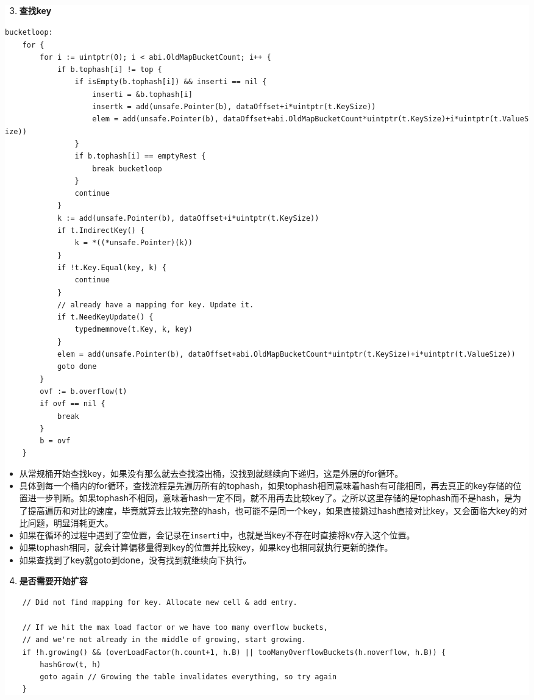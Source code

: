 3. **查找key**
```go:line-numbers=660
bucketloop:
	for {
		for i := uintptr(0); i < abi.OldMapBucketCount; i++ {
			if b.tophash[i] != top {
				if isEmpty(b.tophash[i]) && inserti == nil {
					inserti = &b.tophash[i]
					insertk = add(unsafe.Pointer(b), dataOffset+i*uintptr(t.KeySize))
					elem = add(unsafe.Pointer(b), dataOffset+abi.OldMapBucketCount*uintptr(t.KeySize)+i*uintptr(t.ValueSize))
				}
				if b.tophash[i] == emptyRest {
					break bucketloop
				}
				continue
			}
			k := add(unsafe.Pointer(b), dataOffset+i*uintptr(t.KeySize))
			if t.IndirectKey() {
				k = *((*unsafe.Pointer)(k))
			}
			if !t.Key.Equal(key, k) {
				continue
			}
			// already have a mapping for key. Update it.
			if t.NeedKeyUpdate() {
				typedmemmove(t.Key, k, key)
			}
			elem = add(unsafe.Pointer(b), dataOffset+abi.OldMapBucketCount*uintptr(t.KeySize)+i*uintptr(t.ValueSize))
			goto done
		}
		ovf := b.overflow(t)
		if ovf == nil {
			break
		}
		b = ovf
	}
```
- 从常规桶开始查找key，如果没有那么就去查找溢出桶，没找到就继续向下递归，这是外层的for循环。
- 具体到每一个桶内的for循环，查找流程是先遍历所有的tophash，如果tophash相同意味着hash有可能相同，再去真正的key存储的位置进一步判断。如果tophash不相同，意味着hash一定不同，就不用再去比较key了。之所以这里存储的是tophash而不是hash，是为了提高遍历和对比的速度，毕竟就算去比较完整的hash，也可能不是同一个key，如果直接跳过hash直接对比key，又会面临大key的对比问题，明显消耗更大。
- 如果在循环的过程中遇到了空位置，会记录在`inserti`中，也就是当key不存在时直接将kv存入这个位置。
- 如果tophash相同，就会计算偏移量得到key的位置并比较key，如果key也相同就执行更新的操作。
- 如果查找到了key就goto到done，没有找到就继续向下执行。

4. **是否需要开始扩容**
```go:line-numbers=695
	// Did not find mapping for key. Allocate new cell & add entry.

	// If we hit the max load factor or we have too many overflow buckets,
	// and we're not already in the middle of growing, start growing.
	if !h.growing() && (overLoadFactor(h.count+1, h.B) || tooManyOverflowBuckets(h.noverflow, h.B)) {
		hashGrow(t, h)
		goto again // Growing the table invalidates everything, so try again
	}
```
